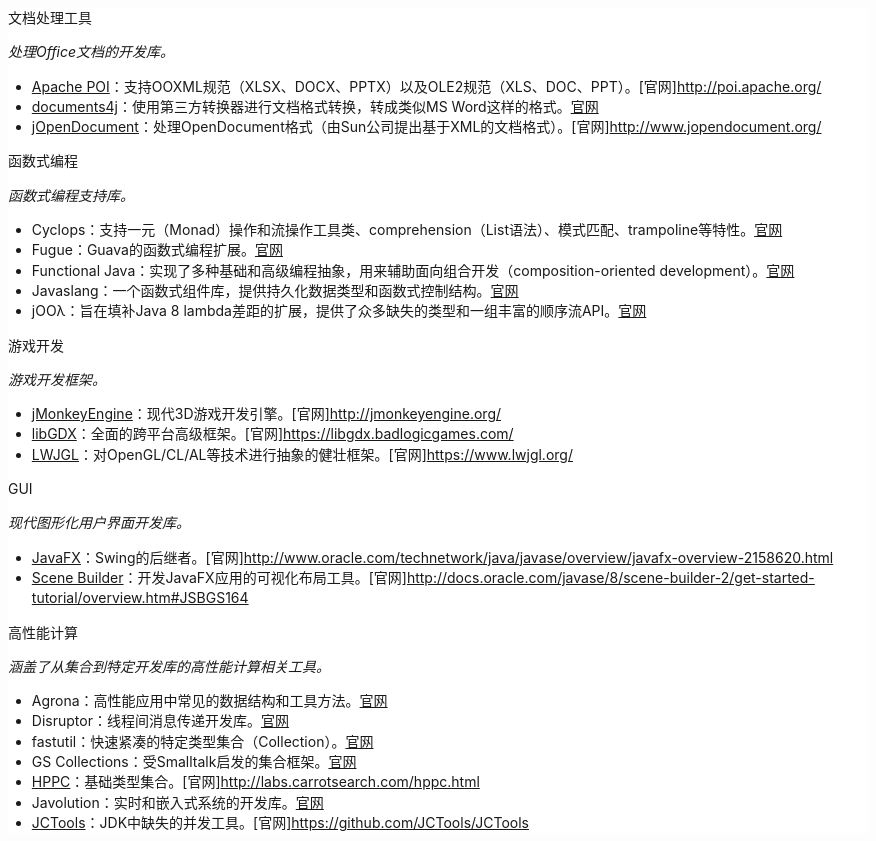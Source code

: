 
 文档处理工具 

*处理Office文档的开发库。*

* [Apache POI](http://u.720life.cn/g/cec991c32b49cf744f847efd78aa1a4b638ae856c54d719d4cce07673871cbd1)：支持OOXML规范（XLSX、DOCX、PPTX）以及OLE2规范（XLS、DOC、PPT）。[官网]http://poi.apache.org/
* [documents4j](http://u.720life.cn/g/cec991c32b49cf744f847efd78aa1a4b73248d1f6314ae6050d98a509b376b6567a3af982fff2cbb8217b834491ec936)：使用第三方转换器进行文档格式转换，转成类似MS Word这样的格式。[官网](http://u.720life.cn/g/631d225a19c2f90fd77529a291322004ec1b08d0e26ebfa1809fea461183759b)
* [jOpenDocument](http://u.720life.cn/g/cec991c32b49cf744f847efd78aa1a4bbd8459daeb775da501ae7c38458dda1d9d53d8fee2e37b3138d452a23ffebc4e)：处理OpenDocument格式（由Sun公司提出基于XML的文档格式）。[官网]http://www.jopendocument.org/

 函数式编程 

*函数式编程支持库。*

* Cyclops：支持一元（Monad）操作和流操作工具类、comprehension（List语法）、模式匹配、trampoline等特性。[官网](http://u.720life.cn/g/54145d0471d91890860f7f8463c03046250cdb5311751651beccaecf6d51f1ce)
* Fugue：Guava的函数式编程扩展。[官网](http://u.720life.cn/g/72026af82e032ae6e7744b1eb21f3c083093a90bdb498bf9b2346abc6916a2e51877624fa0791d9597bd52db57ed9fef)
* Functional Java：实现了多种基础和高级编程抽象，用来辅助面向组合开发（composition-oriented development）。[官网](http://u.720life.cn/g/7d2eea09a45e2837048ed51058d20813041dfbf267ac4a75e98b106510cf1d23)
* Javaslang：一个函数式组件库，提供持久化数据类型和函数式控制结构。[官网](http://u.720life.cn/g/3284301434f141038085d1ee1e2cae3b8ede9aed7f489feb385307c6cda6c8f3)
* jOOλ：旨在填补Java 8 lambda差距的扩展，提供了众多缺失的类型和一组丰富的顺序流API。[官网](http://u.720life.cn/g/54145d0471d91890860f7f8463c03046b2431d9bea7457b889c4d4dcc6787137)

 游戏开发 

*游戏开发框架。*

* [jMonkeyEngine](http://u.720life.cn/g/cec991c32b49cf744f847efd78aa1a4b2bd2b8a6bb5a0a608f47ea0180fd1e040821b9b69e6fc5526238e05949d252b7)：现代3D游戏开发引擎。[官网]http://jmonkeyengine.org/
* [libGDX](http://u.720life.cn/g/cec991c32b49cf744f847efd78aa1a4b3f2079ca05d4b1becf2df02bd61ecd0d)：全面的跨平台高级框架。[官网]https://libgdx.badlogicgames.com/
* [LWJGL](http://u.720life.cn/g/cec991c32b49cf744f847efd78aa1a4b1f0c54b9efa73ab7b65f60fa3e79a488)：对OpenGL/CL/AL等技术进行抽象的健壮框架。[官网]https://www.lwjgl.org/

 GUI 

*现代图形化用户界面开发库。*

* [JavaFX](http://u.720life.cn/g/cec991c32b49cf744f847efd78aa1a4b9dd761b12139b268e765367365d2d255)：Swing的后继者。[官网]http://www.oracle.com/technetwork/java/javase/overview/javafx-overview-2158620.html
* [Scene Builder](http://u.720life.cn/g/cec991c32b49cf744f847efd78aa1a4b5f7cffa0f5b4eb75f0818141b2d1c80ae38506c3f972d18365736fb18f34d733)：开发JavaFX应用的可视化布局工具。[官网]http://docs.oracle.com/javase/8/scene-builder-2/get-started-tutorial/overview.htm#JSBGS164

 高性能计算 

*涵盖了从集合到特定开发库的高性能计算相关工具。*

* Agrona：高性能应用中常见的数据结构和工具方法。[官网](http://u.720life.cn/g/54145d0471d91890860f7f8463c03046a3e035d7e9ec6648370c54fb2be2c6ad517d215690cce971a6e5ff5e196d055d)
* Disruptor：线程间消息传递开发库。[官网](http://u.720life.cn/g/6e3d6f10c5a2586b75b6dd3b01729f3f3447b09059b8b7d97a05a781a2ffd1da9c3ca3da752d3f403139e0906dea9319)
* fastutil：快速紧凑的特定类型集合（Collection）。[官网](http://u.720life.cn/g/62970f54e0931c8a23b38edec1abb3f69b9c7cae1c3714983b785d603f9ca00c)
* GS Collections：受Smalltalk启发的集合框架。[官网](http://u.720life.cn/g/54145d0471d91890860f7f8463c030462b6d43b27295754c59f4e9bc41a7b804f876b9b85572410ee4d22ca44750a7df)
* [HPPC](http://u.720life.cn/g/cec991c32b49cf744f847efd78aa1a4b421b2cd383c69c3de4ab43e4ed91b23c)：基础类型集合。[官网]http://labs.carrotsearch.com/hppc.html
* Javolution：实时和嵌入式系统的开发库。[官网](http://u.720life.cn/g/9dce8e8ab7bcd31f59e7cb8df454c5d65ce0c3ac6700a91d01212896056c451f)
* [JCTools](http://u.720life.cn/g/cec991c32b49cf744f847efd78aa1a4b868c5fcf95af5a1bbbe0463205b86912)：JDK中缺失的并发工具。[官网]https://github.com/JCTools/JCTools